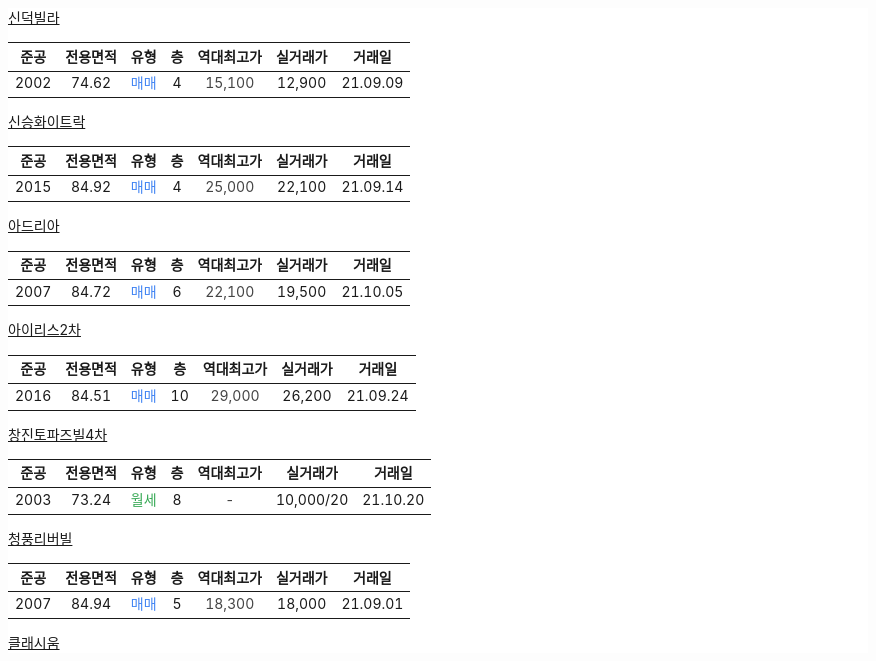 
<script async src="https://pagead2.googlesyndication.com/pagead/js/adsbygoogle.js"></script>

<ins class="adsbygoogle"
     style="display:block"
     data-ad-client="ca-pub-1142216861245946"
     data-ad-slot="4805727019"
     data-ad-format="auto"
     data-full-width-responsive="true"></ins>
<script>
     (adsbygoogle = window.adsbygoogle || []).push({});
</script>


[신덕빌라](https://search.naver.com/search.naver?query=%EC%8B%A0%EB%8D%95%EB%B9%8C%EB%9D%BC)

|준공|전용면적|유형|층|역대최고가|실거래가|거래일|
|:---:|:---:|:---:|:---:|:---:|:---:|:---:|
|2002|74.62|<span style="color:#4285F3">매매</span>|4|<span style="color:#444444">15,100</span>|12,900|21.09.09|

[신승화이트락](https://search.naver.com/search.naver?query=%EC%8B%A0%EC%8A%B9%ED%99%94%EC%9D%B4%ED%8A%B8%EB%9D%BD)

|준공|전용면적|유형|층|역대최고가|실거래가|거래일|
|:---:|:---:|:---:|:---:|:---:|:---:|:---:|
|2015|84.92|<span style="color:#4285F3">매매</span>|4|<span style="color:#444444">25,000</span>|22,100|21.09.14|

[아드리아](https://search.naver.com/search.naver?query=%EC%95%84%EB%93%9C%EB%A6%AC%EC%95%84)

|준공|전용면적|유형|층|역대최고가|실거래가|거래일|
|:---:|:---:|:---:|:---:|:---:|:---:|:---:|
|2007|84.72|<span style="color:#4285F3">매매</span>|6|<span style="color:#444444">22,100</span>|19,500|21.10.05|

[아이리스2차](https://search.naver.com/search.naver?query=%EC%95%84%EC%9D%B4%EB%A6%AC%EC%8A%A42%EC%B0%A8)

|준공|전용면적|유형|층|역대최고가|실거래가|거래일|
|:---:|:---:|:---:|:---:|:---:|:---:|:---:|
|2016|84.51|<span style="color:#4285F3">매매</span>|10|<span style="color:#444444">29,000</span>|26,200|21.09.24|

[창진토파즈빌4차](https://search.naver.com/search.naver?query=%EC%B0%BD%EC%A7%84%ED%86%A0%ED%8C%8C%EC%A6%88%EB%B9%8C4%EC%B0%A8)

|준공|전용면적|유형|층|역대최고가|실거래가|거래일|
|:---:|:---:|:---:|:---:|:---:|:---:|:---:|
|2003|73.24|<span style="color:#34A853">월세</span>|8|<span style="color:#444444">-</span>|10,000/20|21.10.20|

[청풍리버빌](https://search.naver.com/search.naver?query=%EC%B2%AD%ED%92%8D%EB%A6%AC%EB%B2%84%EB%B9%8C)

|준공|전용면적|유형|층|역대최고가|실거래가|거래일|
|:---:|:---:|:---:|:---:|:---:|:---:|:---:|
|2007|84.94|<span style="color:#4285F3">매매</span>|5|<span style="color:#444444">18,300</span>|18,000|21.09.01|

[클래시움](https://search.naver.com/search.naver?query=%ED%81%B4%EB%9E%98%EC%8B%9C%EC%9B%80)
